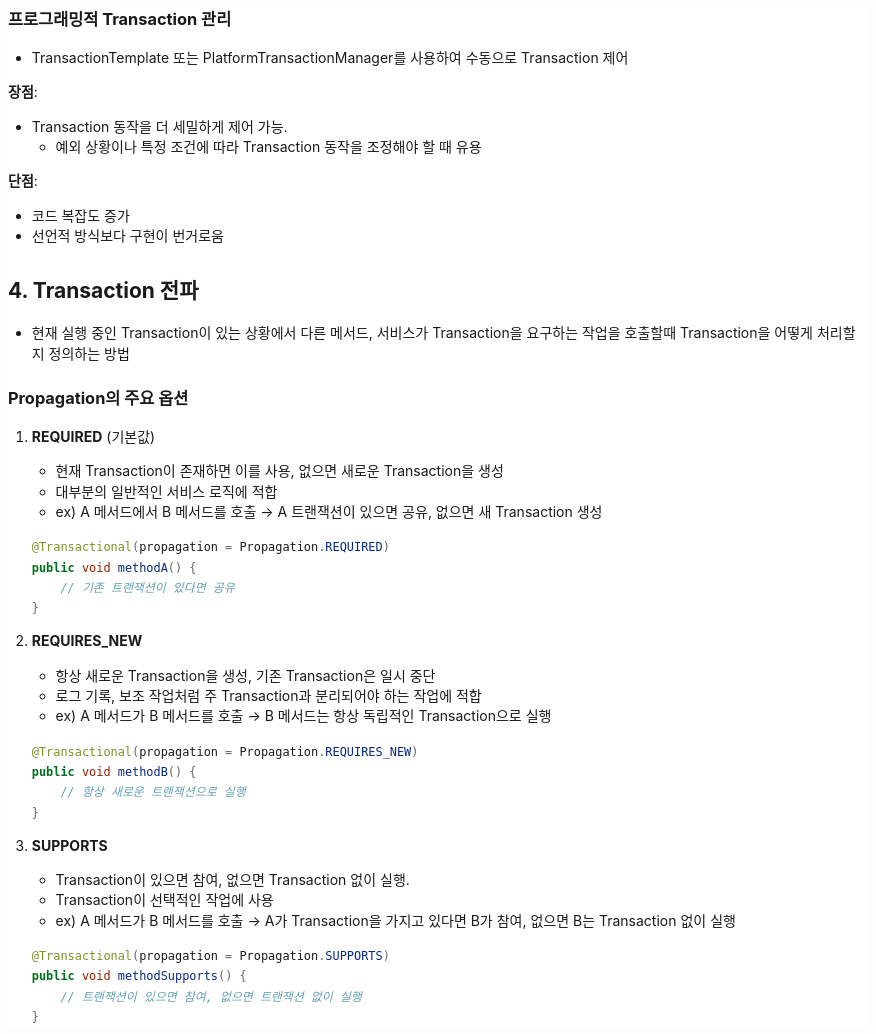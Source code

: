 
### **프로그래밍적** Transaction **관리**

- TransactionTemplate 또는 PlatformTransactionManager를 사용하여 수동으로 Transaction 제어

**장점**:

- Transaction 동작을 더 세밀하게 제어 가능.
    - 예외 상황이나 특정 조건에 따라 Transaction 동작을 조정해야 할 때 유용

**단점**:

- 코드 복잡도 증가
- 선언적 방식보다 구현이 번거로움

## **4.** Transaction **전파**

- 현재 실행 중인 Transaction이 있는 상황에서 다른 메서드, 서비스가 Transaction을 요구하는 작업을 호출할때 Transaction을 어떻게 처리할지 정의하는 방법

### **Propagation의 주요 옵션**

1. **REQUIRED** (기본값)
    - 현재 Transaction이 존재하면 이를 사용, 없으면 새로운 Transaction을 생성
    - 대부분의 일반적인 서비스 로직에 적합
    - ex) A 메서드에서 B 메서드를 호출 → A 트랜잭션이 있으면 공유, 없으면 새 Transaction 생성
    
    ```java
    @Transactional(propagation = Propagation.REQUIRED)
    public void methodA() {
        // 기존 트랜잭션이 있다면 공유
    }
    ```
    
2. **REQUIRES_NEW**
    - 항상 새로운 Transaction을 생성, 기존 Transaction은 일시 중단
    - 로그 기록, 보조 작업처럼 주 Transaction과 분리되어야 하는 작업에 적합
    - ex) A 메서드가 B 메서드를 호출 → B 메서드는 항상 독립적인 Transaction으로 실행
    
    ```java
    @Transactional(propagation = Propagation.REQUIRES_NEW)
    public void methodB() {
        // 항상 새로운 트랜잭션으로 실행
    }
    ```
    
3. **SUPPORTS**
    - Transaction이 있으면 참여, 없으면 Transaction 없이 실행.
    - Transaction이 선택적인 작업에 사용
    - ex) A 메서드가 B 메서드를 호출 → A가 Transaction을 가지고 있다면 B가 참여, 없으면 B는 Transaction 없이 실행
    
    ```java
    @Transactional(propagation = Propagation.SUPPORTS)
    public void methodSupports() {
        // 트랜잭션이 있으면 참여, 없으면 트랜잭션 없이 실행
    }
    ```
    